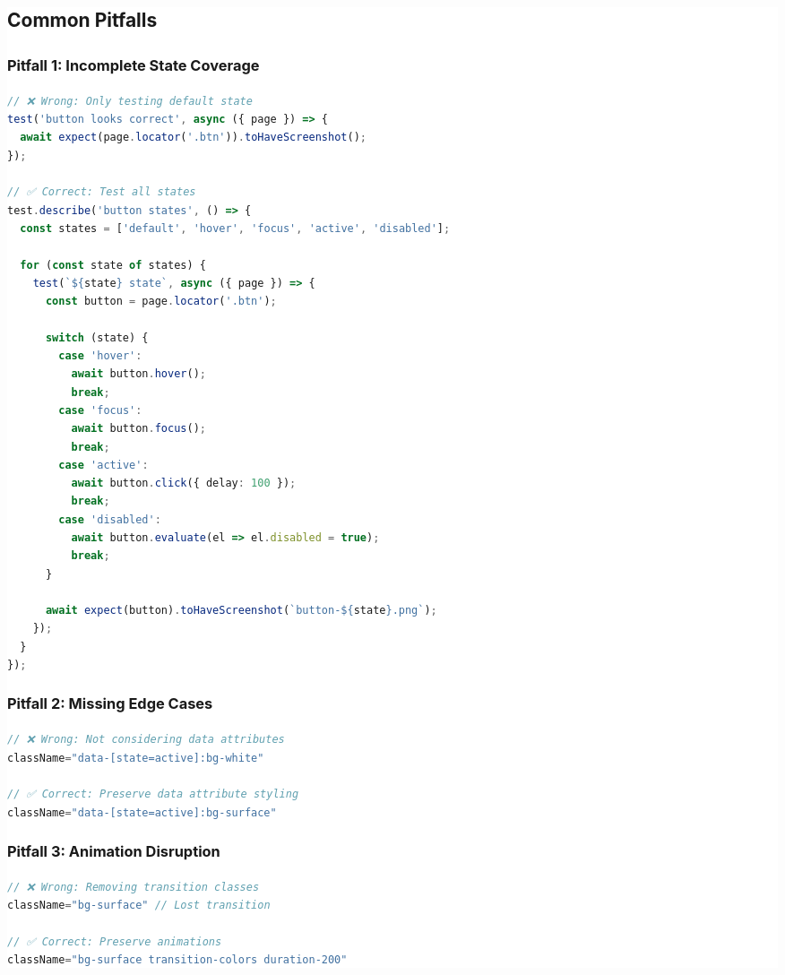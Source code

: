 ## Common Pitfalls

### Pitfall 1: Incomplete State Coverage
```typescript
// ❌ Wrong: Only testing default state
test('button looks correct', async ({ page }) => {
  await expect(page.locator('.btn')).toHaveScreenshot();
});

// ✅ Correct: Test all states
test.describe('button states', () => {
  const states = ['default', 'hover', 'focus', 'active', 'disabled'];
  
  for (const state of states) {
    test(`${state} state`, async ({ page }) => {
      const button = page.locator('.btn');
      
      switch (state) {
        case 'hover':
          await button.hover();
          break;
        case 'focus':
          await button.focus();
          break;
        case 'active':
          await button.click({ delay: 100 });
          break;
        case 'disabled':
          await button.evaluate(el => el.disabled = true);
          break;
      }
      
      await expect(button).toHaveScreenshot(`button-${state}.png`);
    });
  }
});
```

### Pitfall 2: Missing Edge Cases
```typescript
// ❌ Wrong: Not considering data attributes
className="data-[state=active]:bg-white"

// ✅ Correct: Preserve data attribute styling
className="data-[state=active]:bg-surface"
```

### Pitfall 3: Animation Disruption
```typescript
// ❌ Wrong: Removing transition classes
className="bg-surface" // Lost transition

// ✅ Correct: Preserve animations
className="bg-surface transition-colors duration-200"
```
